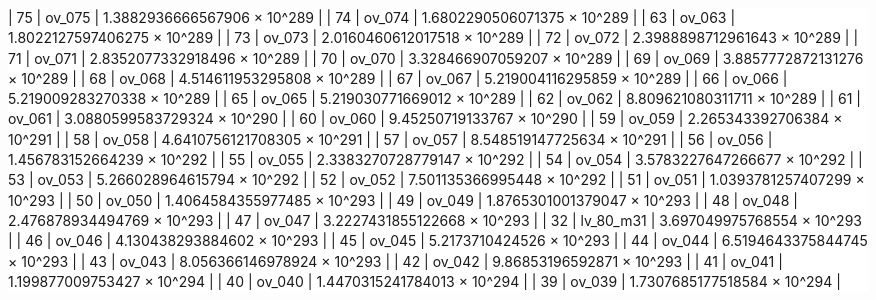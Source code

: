 | 75 | ov_075 | 1.3882936666567906 × 10^289 |
| 74 | ov_074 | 1.6802290506071375 × 10^289 |
| 63 | ov_063 | 1.8022127597406275 × 10^289 |
| 73 | ov_073 | 2.0160460612017518 × 10^289 |
| 72 | ov_072 | 2.3988898712961643 × 10^289 |
| 71 | ov_071 | 2.8352077332918496 × 10^289 |
| 70 | ov_070 | 3.328466907059207 × 10^289 |
| 69 | ov_069 | 3.8857772872131276 × 10^289 |
| 68 | ov_068 | 4.514611953295808 × 10^289 |
| 67 | ov_067 | 5.219004116295859 × 10^289 |
| 66 | ov_066 | 5.219009283270338 × 10^289 |
| 65 | ov_065 | 5.219030771669012 × 10^289 |
| 62 | ov_062 | 8.809621080311711 × 10^289 |
| 61 | ov_061 | 3.0880599583729324 × 10^290 |
| 60 | ov_060 | 9.45250719133767 × 10^290 |
| 59 | ov_059 | 2.265343392706384 × 10^291 |
| 58 | ov_058 | 4.6410756121708305 × 10^291 |
| 57 | ov_057 | 8.548519147725634 × 10^291 |
| 56 | ov_056 | 1.456783152664239 × 10^292 |
| 55 | ov_055 | 2.3383270728779147 × 10^292 |
| 54 | ov_054 | 3.5783227647266677 × 10^292 |
| 53 | ov_053 | 5.266028964615794 × 10^292 |
| 52 | ov_052 | 7.501135366995448 × 10^292 |
| 51 | ov_051 | 1.0393781257407299 × 10^293 |
| 50 | ov_050 | 1.4064584355977485 × 10^293 |
| 49 | ov_049 | 1.8765301001379047 × 10^293 |
| 48 | ov_048 | 2.476878934494769 × 10^293 |
| 47 | ov_047 | 3.2227431855122668 × 10^293 |
| 32 | lv_80_m31 | 3.697049975768554 × 10^293 |
| 46 | ov_046 | 4.130438293884602 × 10^293 |
| 45 | ov_045 | 5.2173710424526 × 10^293 |
| 44 | ov_044 | 6.5194643375844745 × 10^293 |
| 43 | ov_043 | 8.056366146978924 × 10^293 |
| 42 | ov_042 | 9.86853196592871 × 10^293 |
| 41 | ov_041 | 1.199877009753427 × 10^294 |
| 40 | ov_040 | 1.4470315241784013 × 10^294 |
| 39 | ov_039 | 1.7307685177518584 × 10^294 |